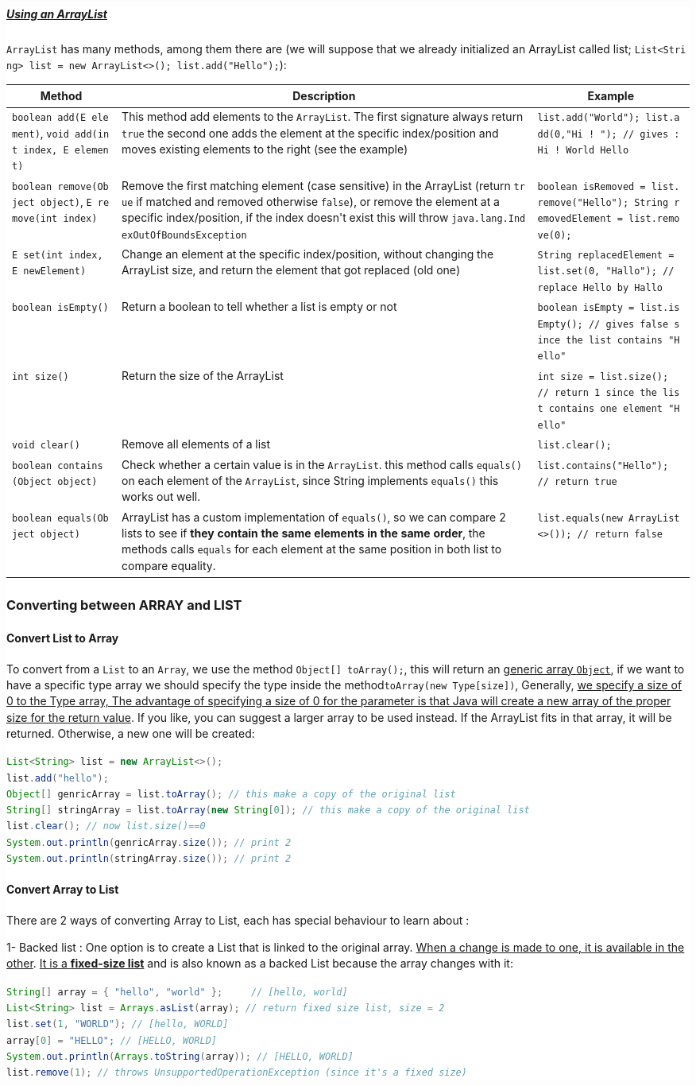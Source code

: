 ##### <ins>Using an ArrayList</ins>
`ArrayList` has many methods, among them there are (we will suppose that we already initialized an ArrayList called list; `List<String> list = new ArrayList<>(); list.add("Hello");`): 

|    Method     | Description   | Example       |
|   --------    |   --------    |   --------    |
|   `boolean add(E element)`, `void add(int index, E element)`  |   This method add elements to the `ArrayList`. The first signature always return `true` the second one adds the element at the specific index/position and moves existing elements to the right (see the example) |    `list.add("World"); list.add(0,"Hi ! "); // gives : Hi ! World Hello`   |
|   `boolean remove(Object object)`, `E remove(int index)`  |   Remove the first matching element (case sensitive) in the ArrayList (return `true` if matched and removed otherwise `false`), or remove the element at a specific index/position, if the index doesn't exist this will throw `java.lang.IndexOutOfBoundsException`  |  `boolean isRemoved = list.remove("Hello"); String removedElement = list.remove(0);` |
|   `E set(int index, E newElement)`    |   Change an element at the specific index/position, without changing the ArrayList size, and return the element that got replaced (old one)   | `String replacedElement = list.set(0, "Hallo"); // replace Hello by Hallo`  |
|   `boolean isEmpty()` |   Return a boolean to tell whether a list is empty or not |   `boolean isEmpty = list.isEmpty(); // gives false since the list contains "Hello"`  |
|   `int size()`        |   Return the size of the ArrayList    |   `int size = list.size(); // return 1 since the list contains one element "Hello"`   |
|   `void clear()`        |   Remove all elements of a list   |   `list.clear();`   |
|   `boolean contains(Object object)`   |   Check whether a certain value is in the `ArrayList`. this method calls `equals()` on each element of the `ArrayList`, since String implements `equals()` this works out well. |   `list.contains("Hello"); // return true`    |
|   `boolean equals(Object object)`  |   ArrayList has a custom implementation of `equals()`, so we can compare 2 lists to see if **they contain the same elements in the same order**, the methods calls `equals` for each element at the same position in both list to compare equality.  |   `list.equals(new ArrayList<>()); // return false`  |


### Converting between ARRAY and LIST

#### Convert List to Array
To convert from a `List` to an `Array`, we use the method `Object[] toArray();`, this will return an <ins>generic array `Object`</ins>, if we want to have a specific type array we should specify the type inside the method`toArray(new Type[size])`, Generally, <ins> we specify a size of 0 to the Type array, The advantage of specifying a size of 0 for the parameter is that Java will create a new array of the proper size for the return value</ins>. If you like, you can suggest a larger array to be used instead. If the ArrayList fits in that array, it will be returned. Otherwise, a new one will be created: 

```java
List<String> list = new ArrayList<>();
list.add("hello");
Object[] genricArray = list.toArray(); // this make a copy of the original list
String[] stringArray = list.toArray(new String[0]); // this make a copy of the original list
list.clear(); // now list.size()==0
System.out.println(genricArray.size()); // print 2
System.out.println(stringArray.size()); // print 2
```
#### Convert Array to List
There are 2 ways of converting Array to List, each has special behaviour to learn about :

1- Backed list :
One option is to create a List that is linked to the original array. <ins>When a change is made to one, it is available in the other</ins>. <ins>It is a **fixed-size list**</ins> and is also known as a backed List because the array changes with it: 

```java
String[] array = { "hello", "world" };     // [hello, world]
List<String> list = Arrays.asList(array); // return fixed size list, size = 2
list.set(1, "WORLD"); // [hello, WORLD]
array[0] = "HELLO"; // [HELLO, WORLD]
System.out.println(Arrays.toString(array)); // [HELLO, WORLD]
list.remove(1); // throws UnsupportedOperationException (since it's a fixed size)
```
